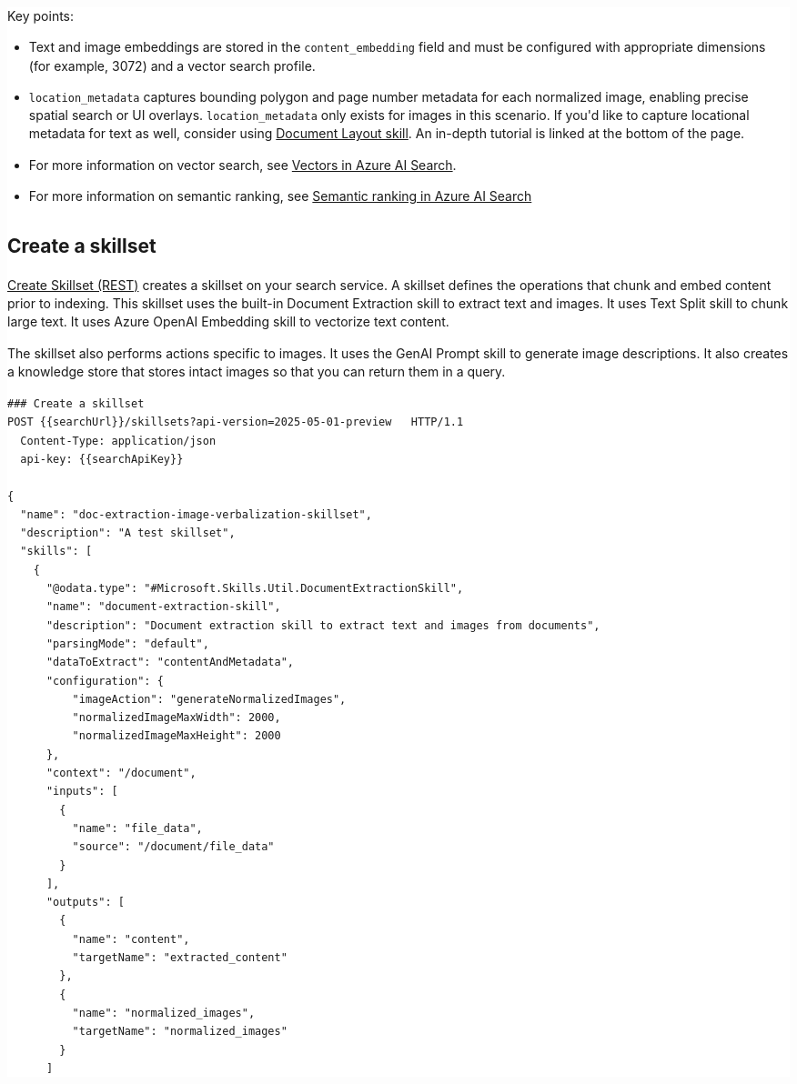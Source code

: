 Key points:

+ Text and image embeddings are stored in the `content_embedding` field and must be configured with appropriate dimensions (for example, 3072) and a vector search profile.

+ `location_metadata` captures bounding polygon and page number metadata for each normalized image, enabling precise spatial search or UI overlays. `location_metadata` only exists for images in this scenario. If you'd like to capture locational metadata for text as well, consider using [Document Layout skill](cognitive-search-skill-document-intelligence-layout.md). An in-depth tutorial is linked at the bottom of the page.

+ For more information on vector search, see [Vectors in Azure AI Search](vector-search-overview.md).

+ For more information on semantic ranking, see [Semantic ranking in Azure AI Search](semantic-search-overview.md)

## Create a skillset

[Create Skillset (REST)](/rest/api/searchservice/skillsets/create) creates a skillset on your search service. A skillset defines the operations that chunk and embed content prior to indexing. This skillset uses the built-in Document Extraction skill to extract text and images. It uses Text Split skill to chunk large text. It uses Azure OpenAI Embedding skill to vectorize text content.

The skillset also performs actions specific to images. It uses the GenAI Prompt skill to generate image descriptions. It also creates a knowledge store that stores intact images so that you can return them in a query.

```http
### Create a skillset
POST {{searchUrl}}/skillsets?api-version=2025-05-01-preview   HTTP/1.1
  Content-Type: application/json
  api-key: {{searchApiKey}}

{
  "name": "doc-extraction-image-verbalization-skillset",
  "description": "A test skillset",
  "skills": [
    {
      "@odata.type": "#Microsoft.Skills.Util.DocumentExtractionSkill",
      "name": "document-extraction-skill",
      "description": "Document extraction skill to extract text and images from documents",
      "parsingMode": "default",
      "dataToExtract": "contentAndMetadata",
      "configuration": {
          "imageAction": "generateNormalizedImages",
          "normalizedImageMaxWidth": 2000,
          "normalizedImageMaxHeight": 2000
      },
      "context": "/document",
      "inputs": [
        {
          "name": "file_data",
          "source": "/document/file_data"
        }
      ],
      "outputs": [
        {
          "name": "content",
          "targetName": "extracted_content"
        },
        {
          "name": "normalized_images",
          "targetName": "normalized_images"
        }
      ]
```